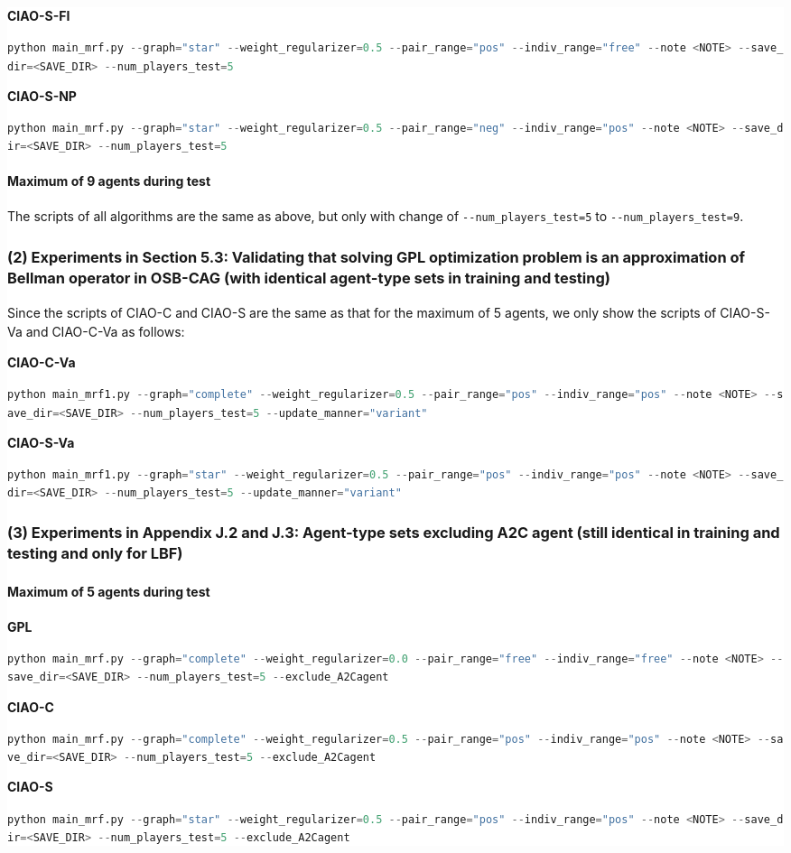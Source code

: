 **CIAO-S-FI**
```python
python main_mrf.py --graph="star" --weight_regularizer=0.5 --pair_range="pos" --indiv_range="free" --note <NOTE> --save_dir=<SAVE_DIR> --num_players_test=5
```

**CIAO-S-NP**
```python
python main_mrf.py --graph="star" --weight_regularizer=0.5 --pair_range="neg" --indiv_range="pos" --note <NOTE> --save_dir=<SAVE_DIR> --num_players_test=5
```

#### Maximum of 9 agents during test
The scripts of all algorithms are the same as above, but only with change of `--num_players_test=5` to `--num_players_test=9`.

### (2) Experiments in Section 5.3: Validating that solving GPL optimization problem is an approximation of Bellman operator in OSB-CAG (with identical agent-type sets in training and testing)
Since the scripts of CIAO-C and CIAO-S are the same as that for the maximum of 5 agents, we only show the scripts of CIAO-S-Va and CIAO-C-Va as follows:

**CIAO-C-Va**
```python
python main_mrf1.py --graph="complete" --weight_regularizer=0.5 --pair_range="pos" --indiv_range="pos" --note <NOTE> --save_dir=<SAVE_DIR> --num_players_test=5 --update_manner="variant"
```

**CIAO-S-Va**
```python
python main_mrf1.py --graph="star" --weight_regularizer=0.5 --pair_range="pos" --indiv_range="pos" --note <NOTE> --save_dir=<SAVE_DIR> --num_players_test=5 --update_manner="variant"
```

### (3) Experiments in Appendix J.2 and J.3: Agent-type sets excluding A2C agent (still identical in training and testing and only for LBF)
#### Maximum of 5 agents during test
**GPL**
```python
python main_mrf.py --graph="complete" --weight_regularizer=0.0 --pair_range="free" --indiv_range="free" --note <NOTE> --save_dir=<SAVE_DIR> --num_players_test=5 --exclude_A2Cagent
```

**CIAO-C**
```python
python main_mrf.py --graph="complete" --weight_regularizer=0.5 --pair_range="pos" --indiv_range="pos" --note <NOTE> --save_dir=<SAVE_DIR> --num_players_test=5 --exclude_A2Cagent
```

**CIAO-S**
```python
python main_mrf.py --graph="star" --weight_regularizer=0.5 --pair_range="pos" --indiv_range="pos" --note <NOTE> --save_dir=<SAVE_DIR> --num_players_test=5 --exclude_A2Cagent
```
